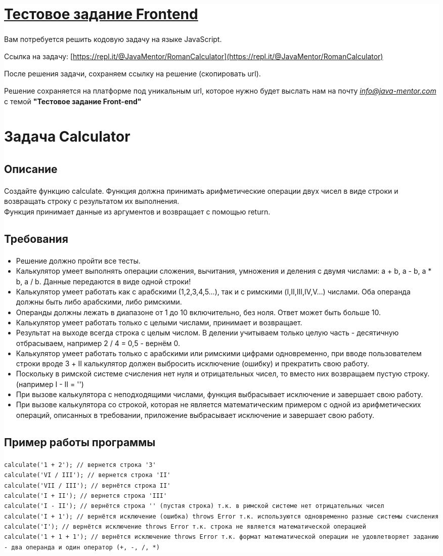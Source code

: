 # [Тестовое задание Frontend](https://jm-program.github.io/frontend-calculator)

Вам потребуется решить кодовую задачу на языке JavaScript. 

Ссылка на задачу: [https://repl.it/@JavaMentor/RomanCalculator](https://repl.it/@JavaMentor/RomanCalculator)

После решения задачи, сохраняем ссылку на решение (скопировать url).

Решение сохраняется на платформе под уникальным url, которое нужно будет выслать нам на почту *info@java-mentor.com* с темой **"Тестовое задание Front-end"**

# Задача Calculator

## Описание
Создайте функцию calculate.
Функция должна принимать арифметические операции двух чисел в виде строки и возвращать строку с результатом их выполнения.  
Функция принимает данные из аргументов и возвращает с помощью return.  

## Требования
- Решение должно пройти все тесты.
- Калькулятор умеет выполнять операции сложения, вычитания, умножения и деления с двумя числами: a + b, a - b, a * b, a / b. Данные передаются в виде одной строки!
- Калькулятор умеет работать как с арабскими (1,2,3,4,5…), так и с римскими (I,II,III,IV,V…) числами. Оба операнда должны быть либо арабскими, либо римскими.
- Операнды должны лежать в диапазоне от 1 до 10 включительно, без ноля. Ответ может быть больше 10.
- Калькулятор умеет работать только с целыми числами, принимает и возвращает.
- Результат на выходе всегда строка с целым числом. В делении учитываем только целую часть - десятичную отбрасываем, например 2 / 4 = 0,5 - вернём 0.
- Калькулятор умеет работать только с арабскими или римскими цифрами одновременно, при вводе пользователем строки вроде 3 + II калькулятор должен выбросить исключение (ошибку) и прекратить свою работу.
- Поскольку в римской системе счисления нет нуля и отрицательных чисел, то вместо них возвращаем пустую строку. (например I - II = '')
- При вызове калькулятора с неподходящими числами, функция выбрасывает исключение и завершает свою работу.
- При вызове калькулятора со строкой, которая не является математическим примером с одной из арифметических операций, описанных в требовании, приложение выбрасывает исключение и завершает свою работу.



## Пример работы программы
```
calculate('1 + 2'); // вернется строка '3'
calculate('VI / III'); // вернется строка 'II'
calculate('VII / III'); // вернётся строка II'
calculate('I + II'); // вернется строка 'III'
calculate('I - II'); // вернётся строка '' (пустая строка) т.к. в римской системе нет отрицательных чисел
calculate('I + 1'); // вернётся исключение (ошибка) throws Error т.к. используются одновременно разные системы счисления
calculate('I'); // вернётся исключение throws Error т.к. строка не является математической операцией
calculate('1 + 1 + 1'); // вернётся исключение throws Error т.к. формат математической операции не удовлетворяет заданию - два операнда и один оператор (+, -, /, *)
```

